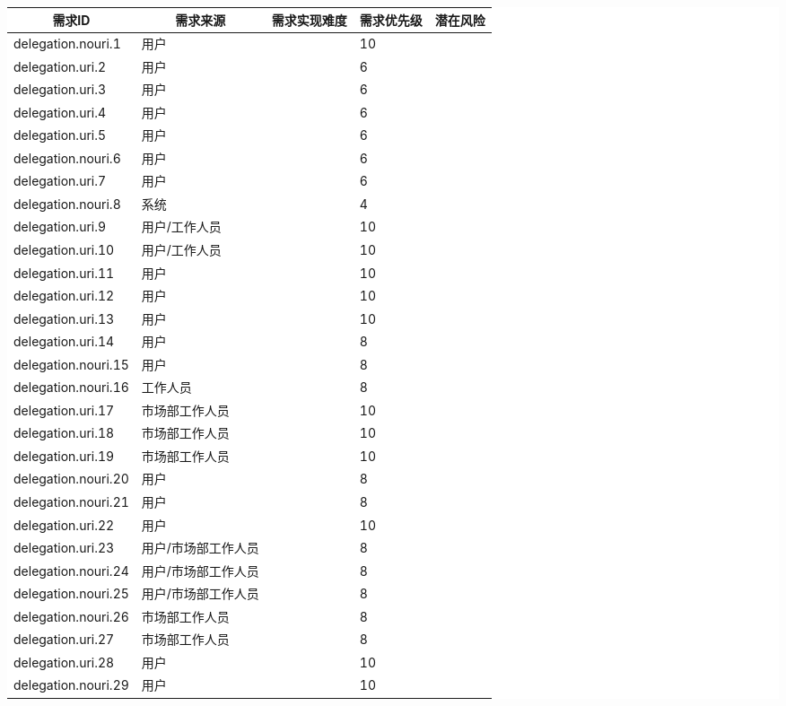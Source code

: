 

| 需求ID              | 需求来源            | 需求实现难度 | 需求优先级 | 潜在风险 |
| ------------------- | ------------------- | ------------ | ---------- | -------- |
| delegation.nouri.1  | 用户                |              | 10         |          |
| delegation.uri.2    | 用户                |              | 6          |          |
| delegation.uri.3    | 用户                |              | 6          |          |
| delegation.uri.4    | 用户                |              | 6          |          |
| delegation.uri.5    | 用户                |              | 6          |          |
| delegation.nouri.6  | 用户                |              | 6          |          |
| delegation.uri.7    | 用户                |              | 6          |          |
| delegation.nouri.8  | 系统                |              | 4          |          |
| delegation.uri.9    | 用户/工作人员       |              | 10         |          |
| delegation.uri.10   | 用户/工作人员       |              | 10         |          |
| delegation.uri.11   | 用户                |              | 10         |          |
| delegation.uri.12   | 用户                |              | 10         |          |
| delegation.uri.13   | 用户                |              | 10         |          |
| delegation.uri.14   | 用户                |              | 8          |          |
| delegation.nouri.15 | 用户                |              | 8          |          |
| delegation.nouri.16 | 工作人员            |              | 8          |          |
| delegation.uri.17   | 市场部工作人员      |              | 10         |          |
| delegation.uri.18   | 市场部工作人员      |              | 10         |          |
| delegation.uri.19   | 市场部工作人员      |              | 10         |          |
| delegation.nouri.20 | 用户                |              | 8          |          |
| delegation.nouri.21 | 用户                |              | 8          |          |
| delegation.uri.22   | 用户                |              | 10         |          |
| delegation.uri.23   | 用户/市场部工作人员 |              | 8          |          |
| delegation.nouri.24 | 用户/市场部工作人员 |              | 8          |          |
| delegation.nouri.25 | 用户/市场部工作人员 |              | 8          |          |
| delegation.nouri.26 | 市场部工作人员      |              | 8          |          |
| delegation.uri.27   | 市场部工作人员      |              | 8          |          |
| delegation.uri.28   | 用户                |              | 10         |          |
| delegation.nouri.29 | 用户                |              | 10         |          |
